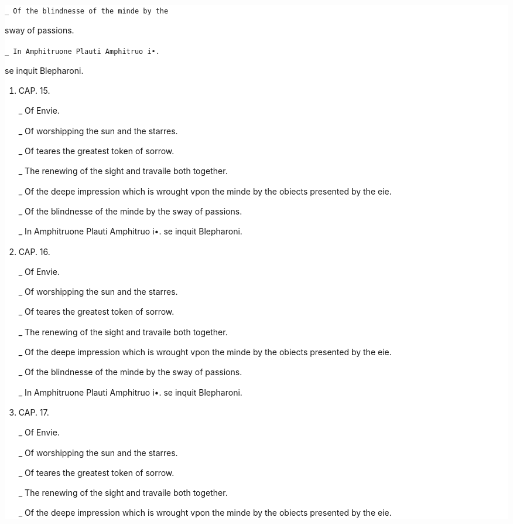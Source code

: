     _ Of the blindnesse of the minde by the
sway of passions.

    _ In Amphitruone Plauti Amphitruo i•.
se inquit Blepharoni.

1. CAP. 15.

    _ Of Envie.

    _ Of worshipping the sun and the starres.

    _ Of teares the greatest token of sorrow.

    _ The renewing of the sight and travaile
both together.

    _ Of the deepe impression which is wrought
vpon the minde by the obiects presented
by the eie.

    _ Of the blindnesse of the minde by the
sway of passions.

    _ In Amphitruone Plauti Amphitruo i•.
se inquit Blepharoni.

1. CAP. 16.

    _ Of Envie.

    _ Of worshipping the sun and the starres.

    _ Of teares the greatest token of sorrow.

    _ The renewing of the sight and travaile
both together.

    _ Of the deepe impression which is wrought
vpon the minde by the obiects presented
by the eie.

    _ Of the blindnesse of the minde by the
sway of passions.

    _ In Amphitruone Plauti Amphitruo i•.
se inquit Blepharoni.

1. CAP. 17.

    _ Of Envie.

    _ Of worshipping the sun and the starres.

    _ Of teares the greatest token of sorrow.

    _ The renewing of the sight and travaile
both together.

    _ Of the deepe impression which is wrought
vpon the minde by the obiects presented
by the eie.
